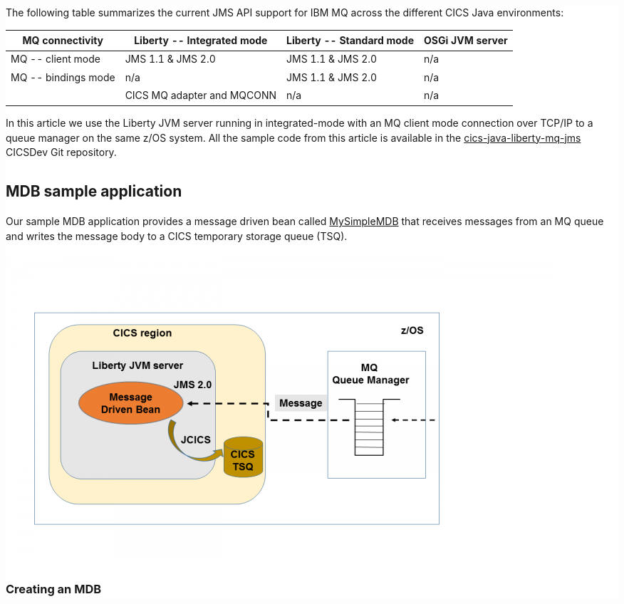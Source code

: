 
The following table summarizes the current JMS API support for IBM MQ
across the different CICS Java environments:


  |**MQ connectivity** |         **Liberty -- Integrated mode** |  **Liberty -- Standard mode** |  **OSGi JVM server** |
  |----------------------|-------------------------------------|------------------------------|---------------------|
  |MQ -- client mode      |      JMS 1.1 & JMS 2.0       |         JMS 1.1 & JMS 2.0      |        n/a|
  |MQ -- bindings mode      |    n/a               |               JMS 1.1 & JMS 2.0   |           n/a|
  ||CICS MQ adapter and MQCONN  | n/a        |  n/a   |                        JMS 1.1 & JMS 2.0|


In this article we use the Liberty JVM server running in integrated-mode
with an MQ client mode connection over TCP/IP to a queue manager on the
same z/OS system. All the sample code from this article is available in
the
[cics-java-liberty-mq-jms](https://github.com/cicsdev/cics-java-liberty-mq-jms)
CICSDev Git repository.

## MDB sample application

Our sample MDB application provides a message driven bean called
[MySimpleMDB](https://github.com/cicsdev/cics-java-liberty-mq-jms/blob/master/projects/com.ibm.cicsdev.mqjms.mdb/ejbModule/com/ibm/cicsdev/mqjms/mdb/MySimpleMDB.java)
that receives messages from an MQ queue and writes the message body to a
CICS temporary storage queue (TSQ).

![](blog-graphics/Slide2-768x432.png)

### Creating an MDB
